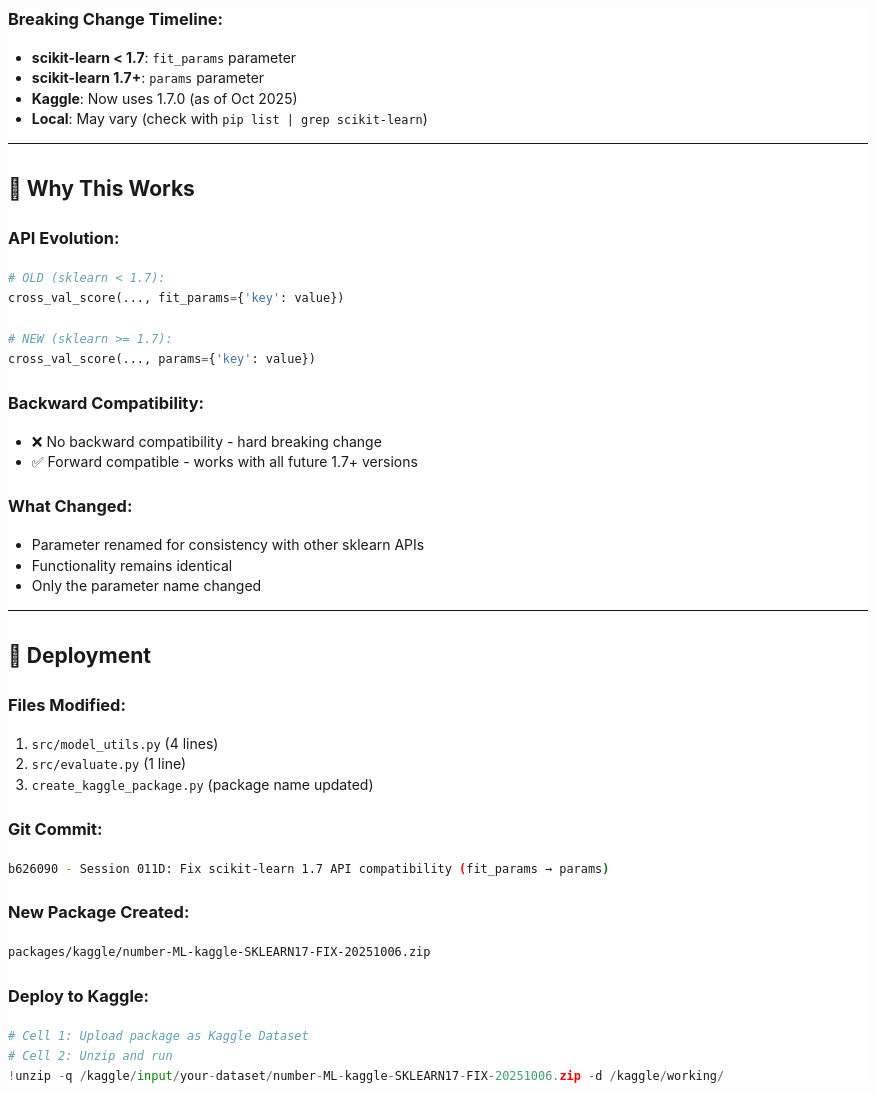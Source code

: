 ### Breaking Change Timeline:
- **scikit-learn < 1.7**: `fit_params` parameter
- **scikit-learn 1.7+**: `params` parameter
- **Kaggle**: Now uses 1.7.0 (as of Oct 2025)
- **Local**: May vary (check with `pip list | grep scikit-learn`)

---

## 🎯 Why This Works

### API Evolution:
```python
# OLD (sklearn < 1.7):
cross_val_score(..., fit_params={'key': value})

# NEW (sklearn >= 1.7):
cross_val_score(..., params={'key': value})
```

### Backward Compatibility:
- ❌ No backward compatibility - hard breaking change
- ✅ Forward compatible - works with all future 1.7+ versions

### What Changed:
- Parameter renamed for consistency with other sklearn APIs
- Functionality remains identical
- Only the parameter name changed

---

## 🔄 Deployment

### Files Modified:
1. `src/model_utils.py` (4 lines)
2. `src/evaluate.py` (1 line)
3. `create_kaggle_package.py` (package name updated)

### Git Commit:
```bash
b626090 - Session 011D: Fix scikit-learn 1.7 API compatibility (fit_params → params)
```

### New Package Created:
```
packages/kaggle/number-ML-kaggle-SKLEARN17-FIX-20251006.zip
```

### Deploy to Kaggle:
```python
# Cell 1: Upload package as Kaggle Dataset
# Cell 2: Unzip and run
!unzip -q /kaggle/input/your-dataset/number-ML-kaggle-SKLEARN17-FIX-20251006.zip -d /kaggle/working/
```
